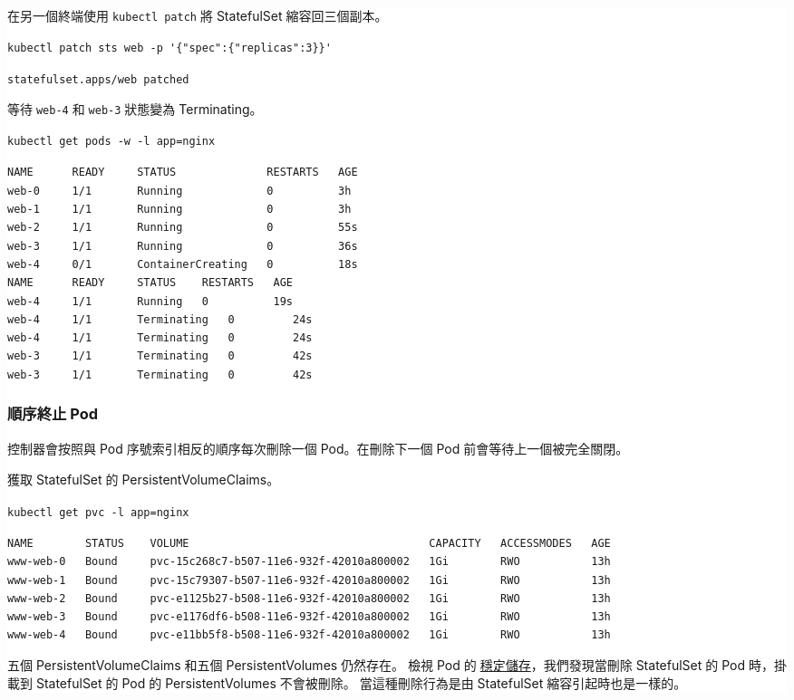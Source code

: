 

在另一個終端使用 `kubectl patch` 將 StatefulSet 縮容回三個副本。

```shell
kubectl patch sts web -p '{"spec":{"replicas":3}}'
```
```
statefulset.apps/web patched
```



等待 `web-4` 和 `web-3` 狀態變為 Terminating。

```shell
kubectl get pods -w -l app=nginx
```
```
NAME      READY     STATUS              RESTARTS   AGE
web-0     1/1       Running             0          3h
web-1     1/1       Running             0          3h
web-2     1/1       Running             0          55s
web-3     1/1       Running             0          36s
web-4     0/1       ContainerCreating   0          18s
NAME      READY     STATUS    RESTARTS   AGE
web-4     1/1       Running   0          19s
web-4     1/1       Terminating   0         24s
web-4     1/1       Terminating   0         24s
web-3     1/1       Terminating   0         42s
web-3     1/1       Terminating   0         42s
```



### 順序終止 Pod


控制器會按照與 Pod 序號索引相反的順序每次刪除一個 Pod。在刪除下一個 Pod 前會等待上一個被完全關閉。


獲取 StatefulSet 的 PersistentVolumeClaims。

```shell
kubectl get pvc -l app=nginx
```
```
NAME        STATUS    VOLUME                                     CAPACITY   ACCESSMODES   AGE
www-web-0   Bound     pvc-15c268c7-b507-11e6-932f-42010a800002   1Gi        RWO           13h
www-web-1   Bound     pvc-15c79307-b507-11e6-932f-42010a800002   1Gi        RWO           13h
www-web-2   Bound     pvc-e1125b27-b508-11e6-932f-42010a800002   1Gi        RWO           13h
www-web-3   Bound     pvc-e1176df6-b508-11e6-932f-42010a800002   1Gi        RWO           13h
www-web-4   Bound     pvc-e11bb5f8-b508-11e6-932f-42010a800002   1Gi        RWO           13h

```



五個 PersistentVolumeClaims 和五個 PersistentVolumes 仍然存在。
檢視 Pod 的 [穩定儲存](#stable-storage)，我們發現當刪除 StatefulSet 的 Pod 時，掛載到 StatefulSet 的 Pod 的 PersistentVolumes 不會被刪除。
當這種刪除行為是由 StatefulSet 縮容引起時也是一樣的。
